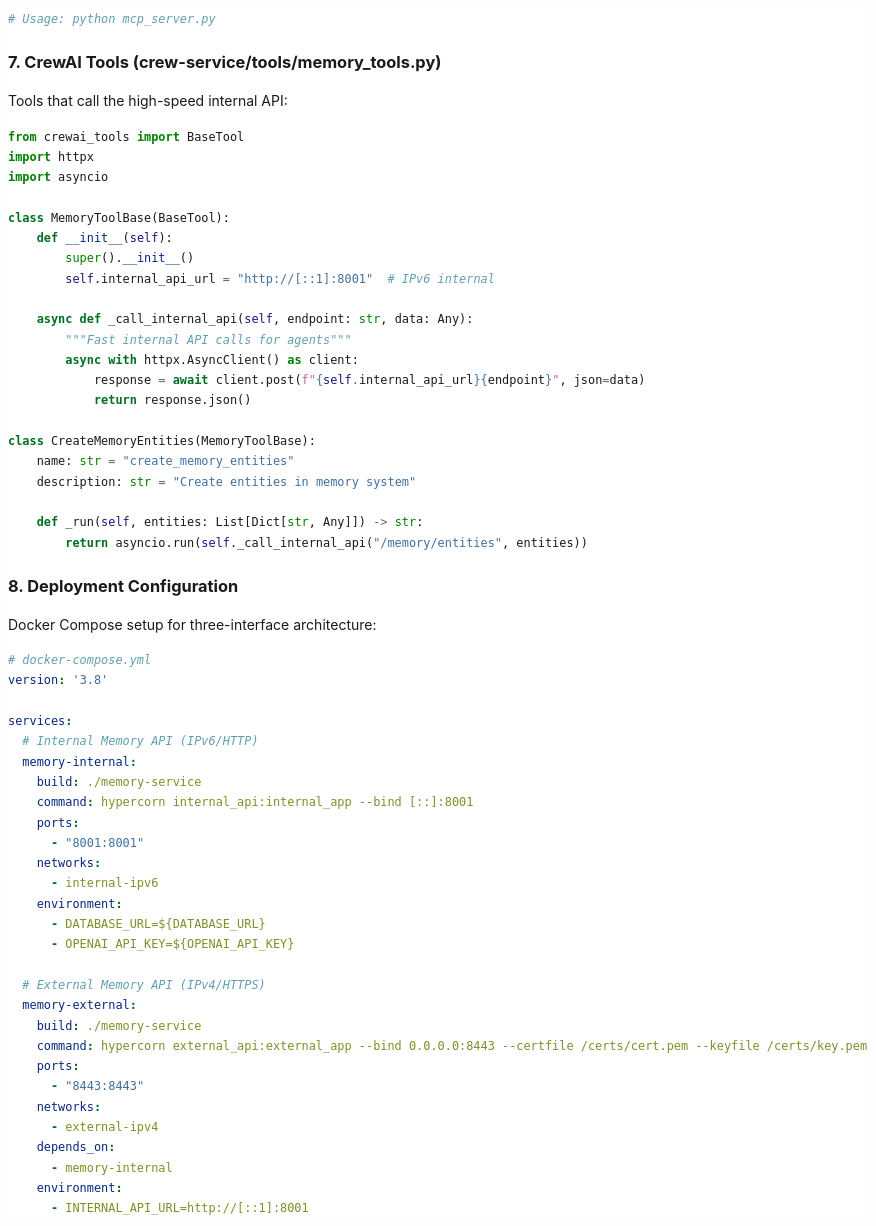 ```python
# Usage: python mcp_server.py
```

### 7. CrewAI Tools (crew-service/tools/memory_tools.py)

Tools that call the high-speed internal API:

```python
from crewai_tools import BaseTool
import httpx
import asyncio

class MemoryToolBase(BaseTool):
    def __init__(self):
        super().__init__()
        self.internal_api_url = "http://[::1]:8001"  # IPv6 internal
    
    async def _call_internal_api(self, endpoint: str, data: Any):
        """Fast internal API calls for agents"""
        async with httpx.AsyncClient() as client:
            response = await client.post(f"{self.internal_api_url}{endpoint}", json=data)
            return response.json()

class CreateMemoryEntities(MemoryToolBase):
    name: str = "create_memory_entities"
    description: str = "Create entities in memory system"
    
    def _run(self, entities: List[Dict[str, Any]]) -> str:
        return asyncio.run(self._call_internal_api("/memory/entities", entities))
```

### 8. Deployment Configuration

Docker Compose setup for three-interface architecture:

```yaml
# docker-compose.yml
version: '3.8'

services:
  # Internal Memory API (IPv6/HTTP)
  memory-internal:
    build: ./memory-service
    command: hypercorn internal_api:internal_app --bind [::]:8001
    ports:
      - "8001:8001"
    networks:
      - internal-ipv6
    environment:
      - DATABASE_URL=${DATABASE_URL}
      - OPENAI_API_KEY=${OPENAI_API_KEY}
    
  # External Memory API (IPv4/HTTPS)  
  memory-external:
    build: ./memory-service
    command: hypercorn external_api:external_app --bind 0.0.0.0:8443 --certfile /certs/cert.pem --keyfile /certs/key.pem
    ports:
      - "8443:8443"
    networks:
      - external-ipv4
    depends_on:
      - memory-internal
    environment:
      - INTERNAL_API_URL=http://[::1]:8001
```